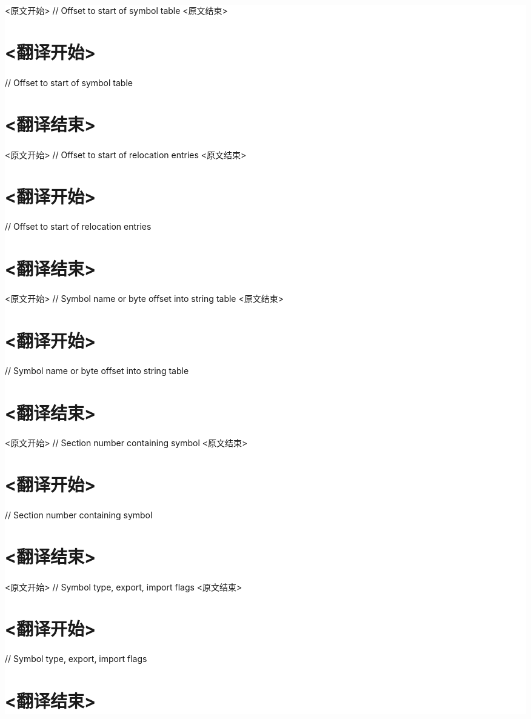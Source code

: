 
<原文开始>
// Offset to start of symbol table
<原文结束>

# <翻译开始>
// Offset to start of symbol table
# <翻译结束>


<原文开始>
// Offset to start of relocation entries
<原文结束>

# <翻译开始>
// Offset to start of relocation entries
# <翻译结束>


<原文开始>
// Symbol name or byte offset into string table
<原文结束>

# <翻译开始>
// Symbol name or byte offset into string table
# <翻译结束>


<原文开始>
// Section number containing symbol
<原文结束>

# <翻译开始>
// Section number containing symbol
# <翻译结束>


<原文开始>
// Symbol type, export, import flags
<原文结束>

# <翻译开始>
// Symbol type, export, import flags
# <翻译结束>
